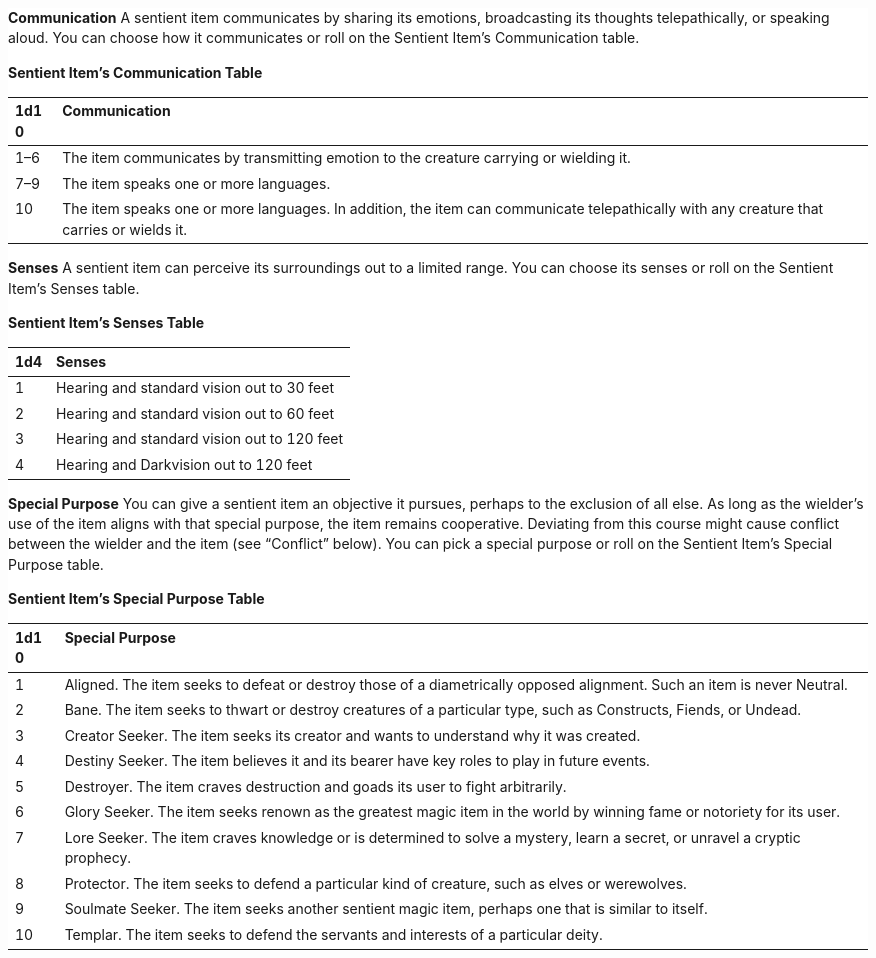 **Communication**
A sentient item communicates by sharing its emotions, broadcasting its thoughts telepathically, or speaking aloud. You can choose how it communicates or roll on the Sentient Item’s Communication table.

**Sentient Item’s Communication Table**

| 1d10 | Communication                                               |
| :--- | :---------------------------------------------------------- |
| 1–6  | The item communicates by transmitting emotion to the creature carrying or wielding it. |
| 7–9  | The item speaks one or more languages.                    |
| 10   | The item speaks one or more languages. In addition, the item can communicate telepathically with any creature that carries or wields it. |

**Senses**
A sentient item can perceive its surroundings out to a limited range. You can choose its senses or roll on the Sentient Item’s Senses table.

**Sentient Item’s Senses Table**

| 1d4 | Senses                                    |
| :-- | :---------------------------------------- |
| 1   | Hearing and standard vision out to 30 feet |
| 2   | Hearing and standard vision out to 60 feet |
| 3   | Hearing and standard vision out to 120 feet |
| 4   | Hearing and Darkvision out to 120 feet    |

**Special Purpose**
You can give a sentient item an objective it pursues, perhaps to the exclusion of all else. As long as the wielder’s use of the item aligns with that special purpose, the item remains cooperative. Deviating from this course might cause conflict between the wielder and the item (see “Conflict” below). You can pick a special purpose or roll on the Sentient Item’s Special Purpose table.

**Sentient Item’s Special Purpose Table**

| 1d10 | Special Purpose                                             |
| :--- | :---------------------------------------------------------- |
| 1    | Aligned. The item seeks to defeat or destroy those of a diametrically opposed alignment. Such an item is never Neutral. |
| 2    | Bane. The item seeks to thwart or destroy creatures of a particular type, such as Constructs, Fiends, or Undead. |
| 3    | Creator Seeker. The item seeks its creator and wants to understand why it was created. |
| 4    | Destiny Seeker. The item believes it and its bearer have key roles to play in future events. |
| 5    | Destroyer. The item craves destruction and goads its user to fight arbitrarily. |
| 6    | Glory Seeker. The item seeks renown as the greatest magic item in the world by winning fame or notoriety for its user. |
| 7    | Lore Seeker. The item craves knowledge or is determined to solve a mystery, learn a secret, or unravel a cryptic prophecy. |
| 8    | Protector. The item seeks to defend a particular kind of creature, such as elves or werewolves. |
| 9    | Soulmate Seeker. The item seeks another sentient magic item, perhaps one that is similar to itself. |
| 10   | Templar. The item seeks to defend the servants and interests of a particular deity. |
